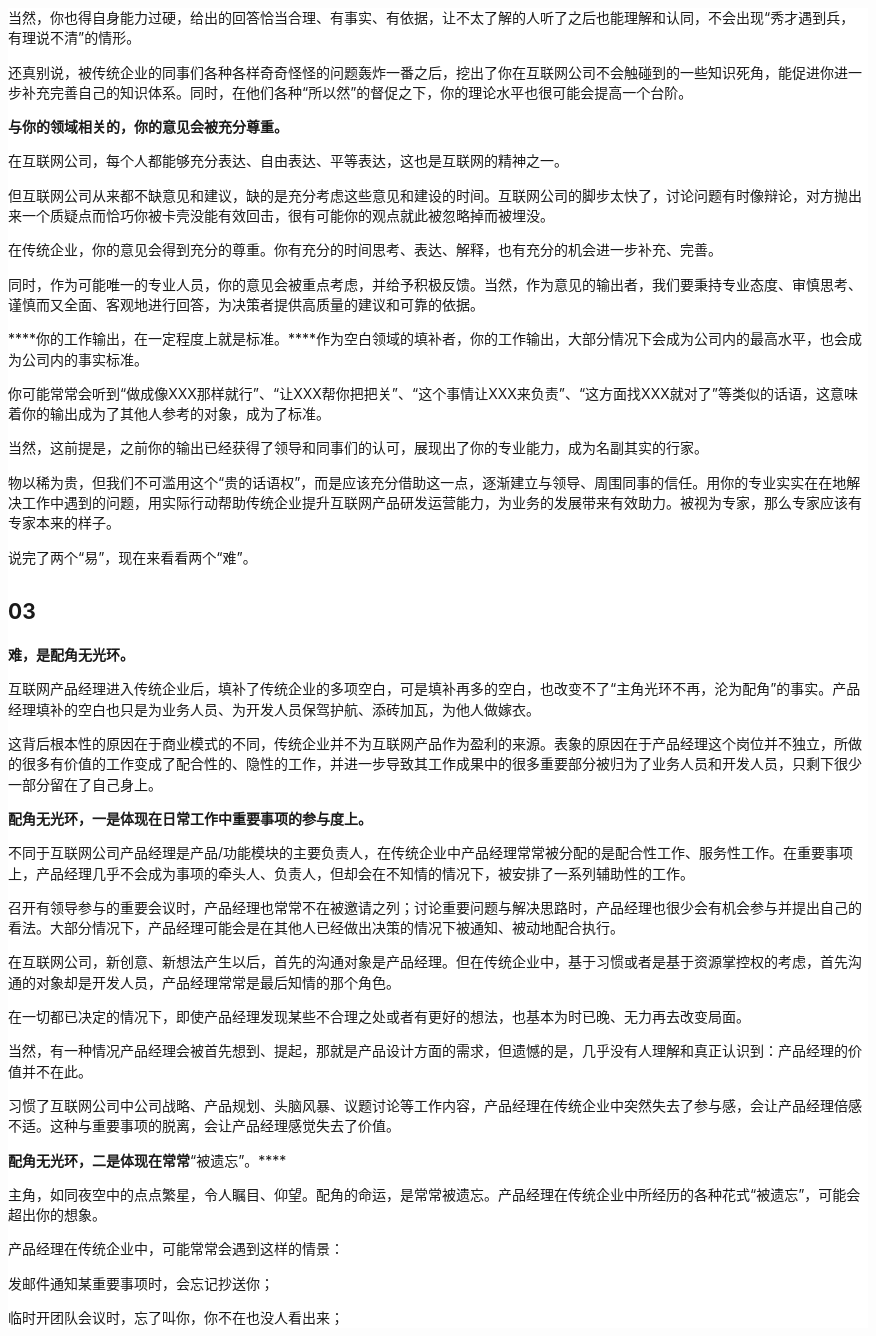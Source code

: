 当然，你也得自身能力过硬，给出的回答恰当合理、有事实、有依据，让不太了解的人听了之后也能理解和认同，不会出现“秀才遇到兵，有理说不清”的情形。

还真别说，被传统企业的同事们各种各样奇奇怪怪的问题轰炸一番之后，挖出了你在互联网公司不会触碰到的一些知识死角，能促进你进一步补充完善自己的知识体系。同时，在他们各种“所以然”的督促之下，你的理论水平也很可能会提高一个台阶。

****与你的领域相关的，你的意见会被充分尊重。****

在互联网公司，每个人都能够充分表达、自由表达、平等表达，这也是互联网的精神之一。

但互联网公司从来都不缺意见和建议，缺的是充分考虑这些意见和建设的时间。互联网公司的脚步太快了，讨论问题有时像辩论，对方抛出来一个质疑点而恰巧你被卡壳没能有效回击，很有可能你的观点就此被忽略掉而被埋没。

在传统企业，你的意见会得到充分的尊重。你有充分的时间思考、表达、解释，也有充分的机会进一步补充、完善。

同时，作为可能唯一的专业人员，你的意见会被重点考虑，并给予积极反馈。当然，作为意见的输出者，我们要秉持专业态度、审慎思考、谨慎而又全面、客观地进行回答，为决策者提供高质量的建议和可靠的依据。

****你的工作输出，在一定程度上就是标准。****作为空白领域的填补者，你的工作输出，大部分情况下会成为公司内的最高水平，也会成为公司内的事实标准。

你可能常常会听到“做成像XXX那样就行”、“让XXX帮你把把关”、“这个事情让XXX来负责”、“这方面找XXX就对了”等类似的话语，这意味着你的输出成为了其他人参考的对象，成为了标准。

当然，这前提是，之前你的输出已经获得了领导和同事们的认可，展现出了你的专业能力，成为名副其实的行家。

物以稀为贵，但我们不可滥用这个“贵的话语权”，而是应该充分借助这一点，逐渐建立与领导、周围同事的信任。用你的专业实实在在地解决工作中遇到的问题，用实际行动帮助传统企业提升互联网产品研发运营能力，为业务的发展带来有效助力。被视为专家，那么专家应该有专家本来的样子。

说完了两个“易”，现在来看看两个“难”。

## 03

**难，是配角无光环。**

互联网产品经理进入传统企业后，填补了传统企业的多项空白，可是填补再多的空白，也改变不了“主角光环不再，沦为配角”的事实。产品经理填补的空白也只是为业务人员、为开发人员保驾护航、添砖加瓦，为他人做嫁衣。

这背后根本性的原因在于商业模式的不同，传统企业并不为互联网产品作为盈利的来源。表象的原因在于产品经理这个岗位并不独立，所做的很多有价值的工作变成了配合性的、隐性的工作，并进一步导致其工作成果中的很多重要部分被归为了业务人员和开发人员，只剩下很少一部分留在了自己身上。

****配角无光环，一是体现在日常工作中重要事项的参与度上。****

不同于互联网公司产品经理是产品/功能模块的主要负责人，在传统企业中产品经理常常被分配的是配合性工作、服务性工作。在重要事项上，产品经理几乎不会成为事项的牵头人、负责人，但却会在不知情的情况下，被安排了一系列辅助性的工作。

召开有领导参与的重要会议时，产品经理也常常不在被邀请之列；讨论重要问题与解决思路时，产品经理也很少会有机会参与并提出自己的看法。大部分情况下，产品经理可能会是在其他人已经做出决策的情况下被通知、被动地配合执行。

在互联网公司，新创意、新想法产生以后，首先的沟通对象是产品经理。但在传统企业中，基于习惯或者是基于资源掌控权的考虑，首先沟通的对象却是开发人员，产品经理常常是最后知情的那个角色。

在一切都已决定的情况下，即使产品经理发现某些不合理之处或者有更好的想法，也基本为时已晚、无力再去改变局面。

当然，有一种情况产品经理会被首先想到、提起，那就是产品设计方面的需求，但遗憾的是，几乎没有人理解和真正认识到：产品经理的价值并不在此。

习惯了互联网公司中公司战略、产品规划、头脑风暴、议题讨论等工作内容，产品经理在传统企业中突然失去了参与感，会让产品经理倍感不适。这种与重要事项的脱离，会让产品经理感觉失去了价值。

****配角无光环，二是体现在常常****“被遗忘”。****

主角，如同夜空中的点点繁星，令人瞩目、仰望。配角的命运，是常常被遗忘。产品经理在传统企业中所经历的各种花式“被遗忘”，可能会超出你的想象。

产品经理在传统企业中，可能常常会遇到这样的情景：

发邮件通知某重要事项时，会忘记抄送你；

临时开团队会议时，忘了叫你，你不在也没人看出来；
